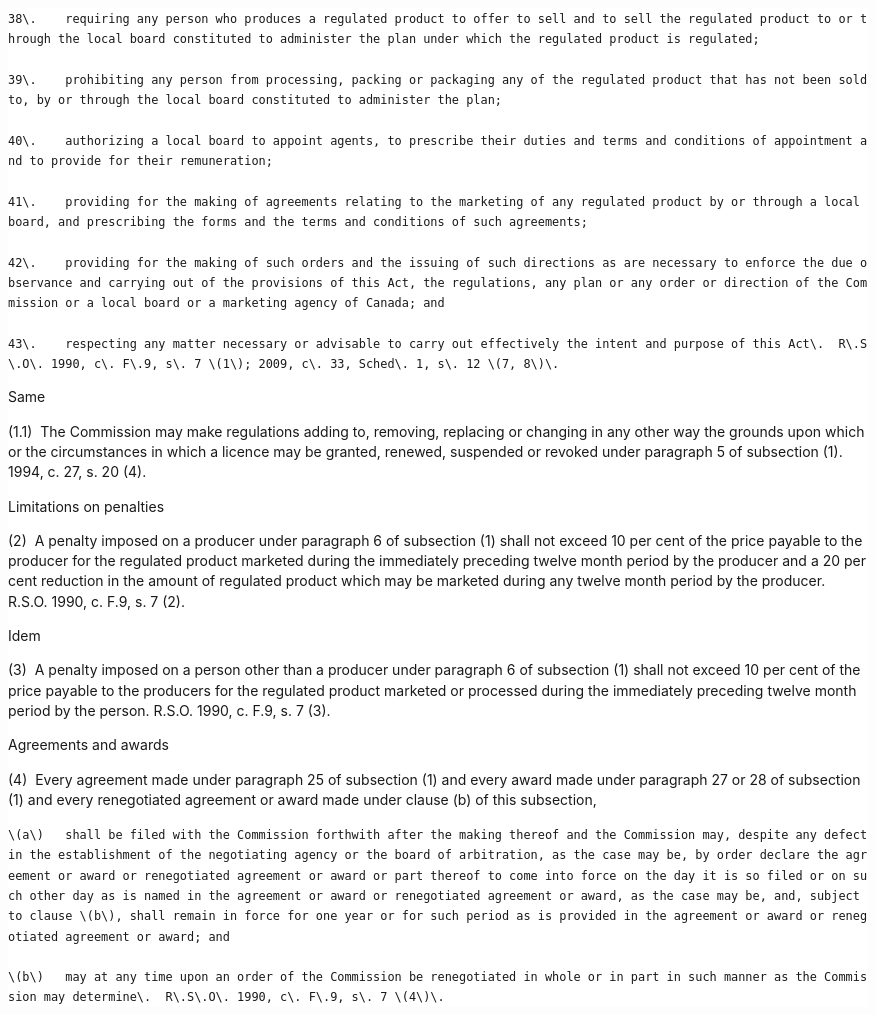 	38\.	requiring any person who produces a regulated product to offer to sell and to sell the regulated product to or through the local board constituted to administer the plan under which the regulated product is regulated;

	39\.	prohibiting any person from processing, packing or packaging any of the regulated product that has not been sold to, by or through the local board constituted to administer the plan;

	40\.	authorizing a local board to appoint agents, to prescribe their duties and terms and conditions of appointment and to provide for their remuneration;

	41\.	providing for the making of agreements relating to the marketing of any regulated product by or through a local board, and prescribing the forms and the terms and conditions of such agreements;

	42\.	providing for the making of such orders and the issuing of such directions as are necessary to enforce the due observance and carrying out of the provisions of this Act, the regulations, any plan or any order or direction of the Commission or a local board or a marketing agency of Canada; and

	43\.	respecting any matter necessary or advisable to carry out effectively the intent and purpose of this Act\.  R\.S\.O\. 1990, c\. F\.9, s\. 7 \(1\); 2009, c\. 33, Sched\. 1, s\. 12 \(7, 8\)\.

Same

\(1\.1\)  The Commission may make regulations adding to, removing, replacing or changing in any other way the grounds upon which or the circumstances in which a licence may be granted, renewed, suspended or revoked under paragraph 5 of subsection \(1\)\.  1994, c\. 27, s\. 20 \(4\)\.

Limitations on penalties

\(2\)  A penalty imposed on a producer under paragraph 6 of subsection \(1\) shall not exceed 10 per cent of the price payable to the producer for the regulated product marketed during the immediately preceding twelve month period by the producer and a 20 per cent reduction in the amount of regulated product which may be marketed during any twelve month period by the producer\.  R\.S\.O\. 1990, c\. F\.9, s\. 7 \(2\)\.

Idem

\(3\)  A penalty imposed on a person other than a producer under paragraph 6 of subsection \(1\) shall not exceed 10 per cent of the price payable to the producers for the regulated product marketed or processed during the immediately preceding twelve month period by the person\.  R\.S\.O\. 1990, c\. F\.9, s\. 7 \(3\)\.

Agreements and awards

\(4\)  Every agreement made under paragraph 25 of subsection \(1\) and every award made under paragraph 27 or 28 of subsection \(1\) and every renegotiated agreement or award made under clause \(b\) of this subsection,

	\(a\)	shall be filed with the Commission forthwith after the making thereof and the Commission may, despite any defect in the establishment of the negotiating agency or the board of arbitration, as the case may be, by order declare the agreement or award or renegotiated agreement or award or part thereof to come into force on the day it is so filed or on such other day as is named in the agreement or award or renegotiated agreement or award, as the case may be, and, subject to clause \(b\), shall remain in force for one year or for such period as is provided in the agreement or award or renegotiated agreement or award; and

	\(b\)	may at any time upon an order of the Commission be renegotiated in whole or in part in such manner as the Commission may determine\.  R\.S\.O\. 1990, c\. F\.9, s\. 7 \(4\)\.
